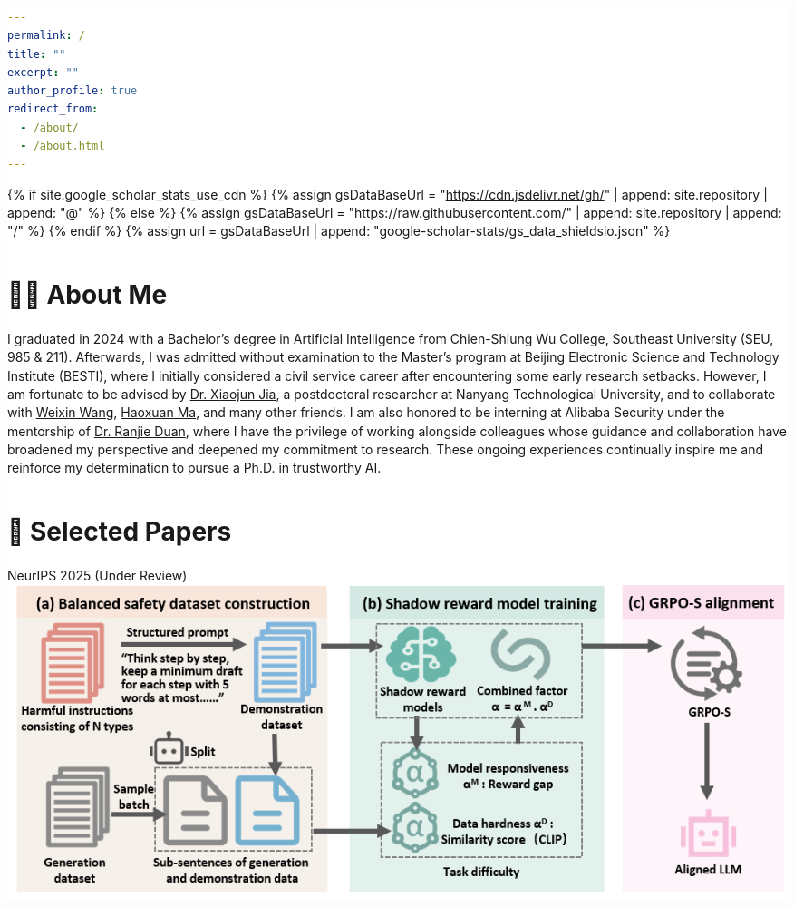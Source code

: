 ```yaml
---
permalink: /
title: ""
excerpt: ""
author_profile: true
redirect_from: 
  - /about/
  - /about.html
---
```


{% if site.google_scholar_stats_use_cdn %}
{% assign gsDataBaseUrl = "https://cdn.jsdelivr.net/gh/" | append: site.repository | append: "@" %}
{% else %}
{% assign gsDataBaseUrl = "https://raw.githubusercontent.com/" | append: site.repository | append: "/" %}
{% endif %}
{% assign url = gsDataBaseUrl | append: "google-scholar-stats/gs_data_shieldsio.json" %}

<span class='anchor' id='about-me'></span>

# 🧑‍🎓 About Me

I graduated in 2024 with a Bachelor’s degree in Artificial Intelligence from Chien-Shiung Wu College, Southeast University (SEU, 985 & 211). Afterwards, I was admitted without examination to the Master’s program at Beijing Electronic Science and Technology Institute (BESTI), where I initially considered a civil service career after encountering some early research setbacks. 
However, I am fortunate to be advised by [Dr. Xiaojun Jia](http://jiaxiaojunqaq.github.io/), a postdoctoral researcher at Nanyang Technological University, and to collaborate with [Weixin Wang](https://weixinwilliamwang.github.io/weixinwang.github.io/), [Haoxuan Ma](https://hunter-wrynn.github.io/), and many other friends. 
I am also honored to be interning at Alibaba Security under the mentorship of [Dr. Ranjie Duan](https://scholar.google.com/citations?hl=en&user=7-OKixwAAAAJ&view_op=list_works&sortby=pubdate), where I have the privilege of working alongside colleagues whose guidance and collaboration have broadened my perspective and deepened my commitment to research.
These ongoing experiences continually inspire me and reinforce my determination to pursue a Ph.D. in trustworthy AI.


<span class='anchor' id='selected-papers'></span>
# 📝 Selected Papers 

<div class='paper-box'><div class='paper-box-image'><div><div class="badge">NeurIPS 2025 (Under Review)</div><img src="/images/irl-drs.png" alt="IRL with DRS" width="100%"></div></div>
<div class='paper-box-text' markdown="1">
